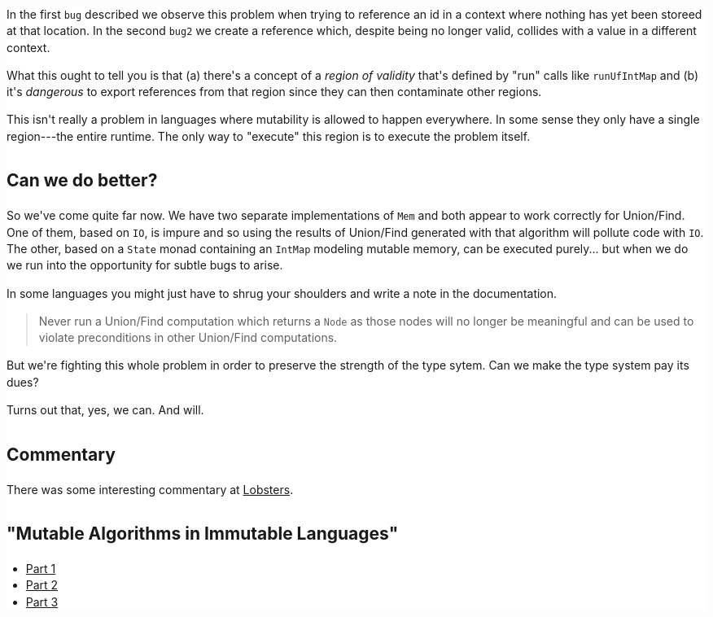 In the first `bug` described we observe this problem when trying to
reference an id in a context where nothing has yet been storeed at
that location. In the second `bug2` we create a reference which,
despite being no longer valid, collides with a value in a different
context.

What this ought to tell you is that (a) there's a concept of a *region
of validity* that's defined by "run" calls like `runUfIntMap` and (b)
it's *dangerous* to export references from that region since they can
then contaminate other regions.

This isn't really a problem in languages where mutability is allowed
to happen everywhere. In some sense they only have a single
region---the entire runtime. The only way to "execute" this region is
to execute the problem itself.

## Can we do better?

So we've come quite far now. We have two separate implementations of
`Mem` and both appear to work correctly for Union/Find. One of them,
based on `IO`, is impure and so using the results of Union/Find
generated with that algorithm will pollute code with `IO`. The other,
based on a `State` monad containing an `IntMap` modeling mutable
memory, can be executed purely... but when we do we run into the
opportunity for subtle bugs to arise.

In some languages you might just have to shrug your shoulders and
write a note in the documentation.

> Never run a Union/Find computation which returns a `Node` as those
> nodes will no longer be meaningful and can be used to violate
> preconditions in other Union/Find computations.

But we're fighting this whole problem in order to preserve the
strength of the type sytem. Can we make the type system pay its dues?

Turns out that, yes, we can. And will.

## Commentary

There was some interesting commentary at [Lobsters](https://lobste.rs/s/5gskfz/mutable_algorithms_in_immutable_languages_part_2).

## "Mutable Algorithms in Immutable Languages"

* [Part 1](http://tel.github.io/2014/07/12/mutable_algorithms_in_immutable_languges_part_1/)
* [Part 2](http://tel.github.io/2014/07/13/mutable_algorithms_in_immutable_languages_part_2/)
* [Part 3](http://tel.github.io/2014/07/15/mutable_algorithms_in_immutable_languages_part_3/)
